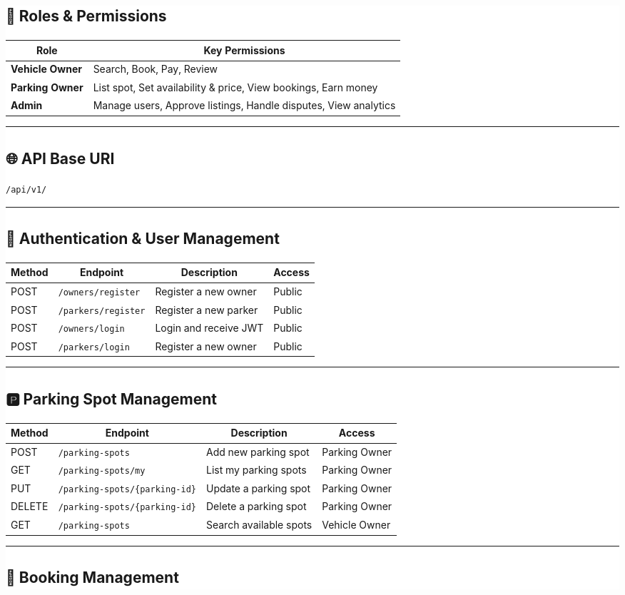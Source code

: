 
## 👥 Roles & Permissions

| Role           | Key Permissions |
|----------------|-----------------|
| **Vehicle Owner** | Search, Book, Pay, Review |
| **Parking Owner** | List spot, Set availability & price, View bookings, Earn money |
| **Admin**         | Manage users, Approve listings, Handle disputes, View analytics |

---

## 🌐 API Base URI

```
/api/v1/
```

---

## 🔐 Authentication & User Management

| Method | Endpoint       | Description               | Access     |
|--------|----------------|---------------------------|------------|
| POST   | `/owners/register` | Register a new owner        | Public     |
| POST   | `/parkers/register` | Register a new parker        | Public     |
| POST   | `/owners/login`    | Login and receive JWT      | Public     |
| POST   | `/parkers/login` | Register a new owner        | Public     |

---

## 🅿️ Parking Spot Management

| Method | Endpoint                    | Description               | Access         |
|--------|-----------------------------|---------------------------|----------------|
| POST   | `/parking-spots`            | Add new parking spot      | Parking Owner  |
| GET    | `/parking-spots/my`         | List my parking spots     | Parking Owner  |
| PUT    | `/parking-spots/{parking-id}`       | Update a parking spot     | Parking Owner  |
| DELETE | `/parking-spots/{parking-id}`       | Delete a parking spot     | Parking Owner  |
| GET    | `/parking-spots`            | Search available spots    | Vehicle Owner  |

---

## 📅 Booking Management
